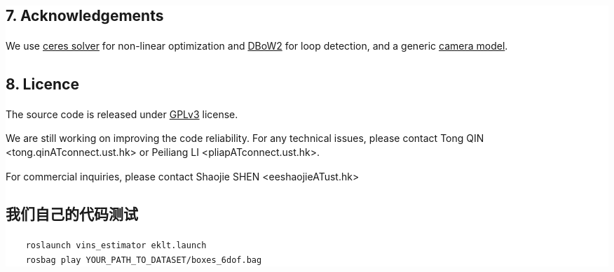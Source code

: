 
## 7. Acknowledgements
We use [ceres solver](http://ceres-solver.org/) for non-linear optimization and [DBoW2](https://github.com/dorian3d/DBoW2) for loop detection, and a generic [camera model](https://github.com/hengli/camodocal).

## 8. Licence
The source code is released under [GPLv3](http://www.gnu.org/licenses/) license.

We are still working on improving the code reliability. For any technical issues, please contact Tong QIN <tong.qinATconnect.ust.hk> or Peiliang LI <pliapATconnect.ust.hk>.

For commercial inquiries, please contact Shaojie SHEN <eeshaojieATust.hk>

## 我们自己的代码测试

```
    roslaunch vins_estimator eklt.launch
    rosbag play YOUR_PATH_TO_DATASET/boxes_6dof.bag

```